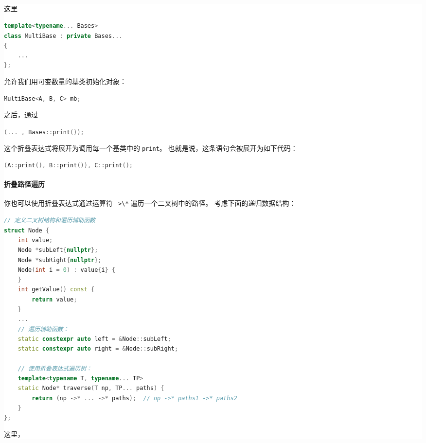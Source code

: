 这里

```cpp
template<typename... Bases>
class MultiBase : private Bases...
{
    ...
};
```

允许我们用可变数量的基类初始化对象：

```cpp
MultiBase<A, B, C> mb;
```

之后，通过

```cpp
(... , Bases::print());
```

这个折叠表达式将展开为调用每一个基类中的 `print`。 也就是说，这条语句会被展开为如下代码：

```cpp
(A::print(), B::print()), C::print();
```

#### 折叠路径遍历

你也可以使用折叠表达式通过运算符 `->\*` 遍历一个二叉树中的路径。 考虑下面的递归数据结构：

```cpp
// 定义二叉树结构和遍历辅助函数
struct Node {
    int value;
    Node *subLeft{nullptr};
    Node *subRight{nullptr};
    Node(int i = 0) : value{i} {
    }
    int getValue() const {
        return value;
    }
    ...
    // 遍历辅助函数：
    static constexpr auto left = &Node::subLeft;
    static constexpr auto right = &Node::subRight;

    // 使用折叠表达式遍历树：
    template<typename T, typename... TP>
    static Node* traverse(T np, TP... paths) {
        return (np ->* ... ->* paths);  // np ->* paths1 ->* paths2
    }
};
```

这里，
